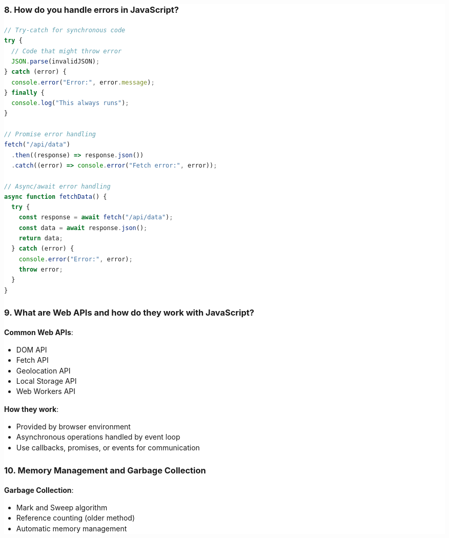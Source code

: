 ### 8. How do you handle errors in JavaScript?

```javascript
// Try-catch for synchronous code
try {
  // Code that might throw error
  JSON.parse(invalidJSON);
} catch (error) {
  console.error("Error:", error.message);
} finally {
  console.log("This always runs");
}

// Promise error handling
fetch("/api/data")
  .then((response) => response.json())
  .catch((error) => console.error("Fetch error:", error));

// Async/await error handling
async function fetchData() {
  try {
    const response = await fetch("/api/data");
    const data = await response.json();
    return data;
  } catch (error) {
    console.error("Error:", error);
    throw error;
  }
}
```

### 9. What are Web APIs and how do they work with JavaScript?

**Common Web APIs**:

- DOM API
- Fetch API
- Geolocation API
- Local Storage API
- Web Workers API

**How they work**:

- Provided by browser environment
- Asynchronous operations handled by event loop
- Use callbacks, promises, or events for communication

### 10. Memory Management and Garbage Collection

**Garbage Collection**:

- Mark and Sweep algorithm
- Reference counting (older method)
- Automatic memory management
